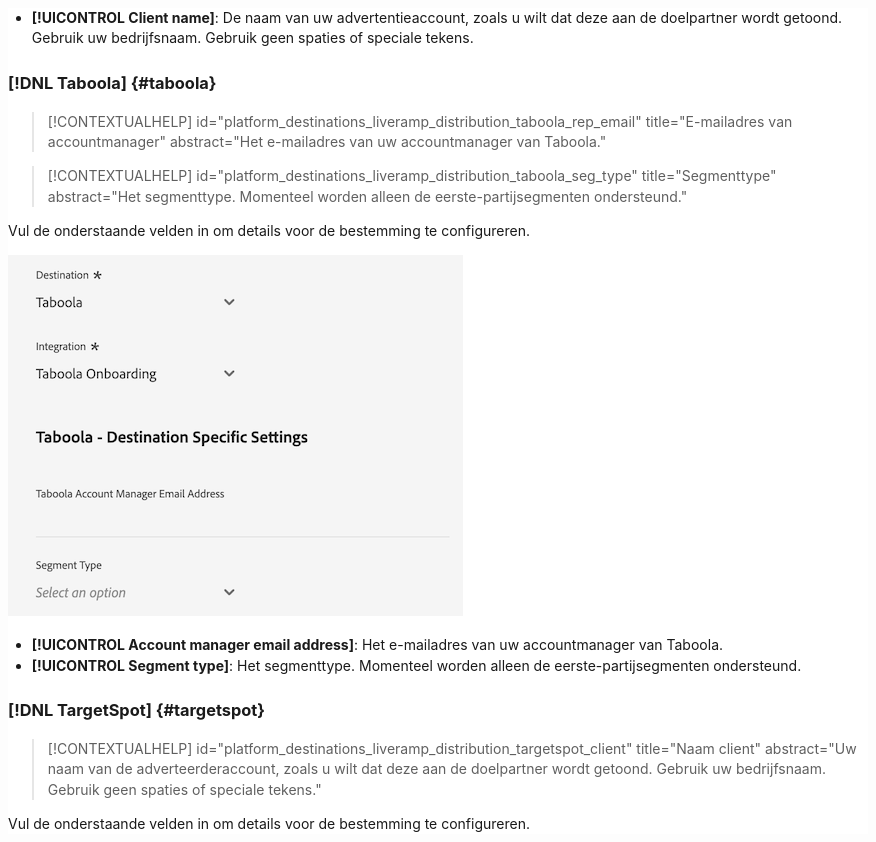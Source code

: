 * **[!UICONTROL Client name]**: De naam van uw advertentieaccount, zoals u wilt dat deze aan de doelpartner wordt getoond. Gebruik uw bedrijfsnaam. Gebruik geen spaties of speciale tekens.

### [!DNL Taboola] {#taboola}

>[!CONTEXTUALHELP]
>id="platform_destinations_liveramp_distribution_taboola_rep_email"
>title="E-mailadres van accountmanager"
>abstract="Het e-mailadres van uw accountmanager van Taboola."

>[!CONTEXTUALHELP]
>id="platform_destinations_liveramp_distribution_taboola_seg_type"
>title="Segmenttype"
>abstract="Het segmenttype. Momenteel worden alleen de eerste-partijsegmenten ondersteund."

Vul de onderstaande velden in om details voor de bestemming te configureren.

![&#x200B; het beeld van Experience Platform UI die de gesteunde herkenningstekens voor de bestemming Taboola tonen.](../../assets/catalog/advertising/liveramp-distribution/LR_Taboola_DestSpecific.png)

* **[!UICONTROL Account manager email address]**: Het e-mailadres van uw accountmanager van Taboola.
* **[!UICONTROL Segment type]**: Het segmenttype. Momenteel worden alleen de eerste-partijsegmenten ondersteund.

### [!DNL TargetSpot] {#targetspot}

>[!CONTEXTUALHELP]
>id="platform_destinations_liveramp_distribution_targetspot_client"
>title="Naam client"
>abstract="Uw naam van de adverteerderaccount, zoals u wilt dat deze aan de doelpartner wordt getoond. Gebruik uw bedrijfsnaam. Gebruik geen spaties of speciale tekens."

Vul de onderstaande velden in om details voor de bestemming te configureren.
